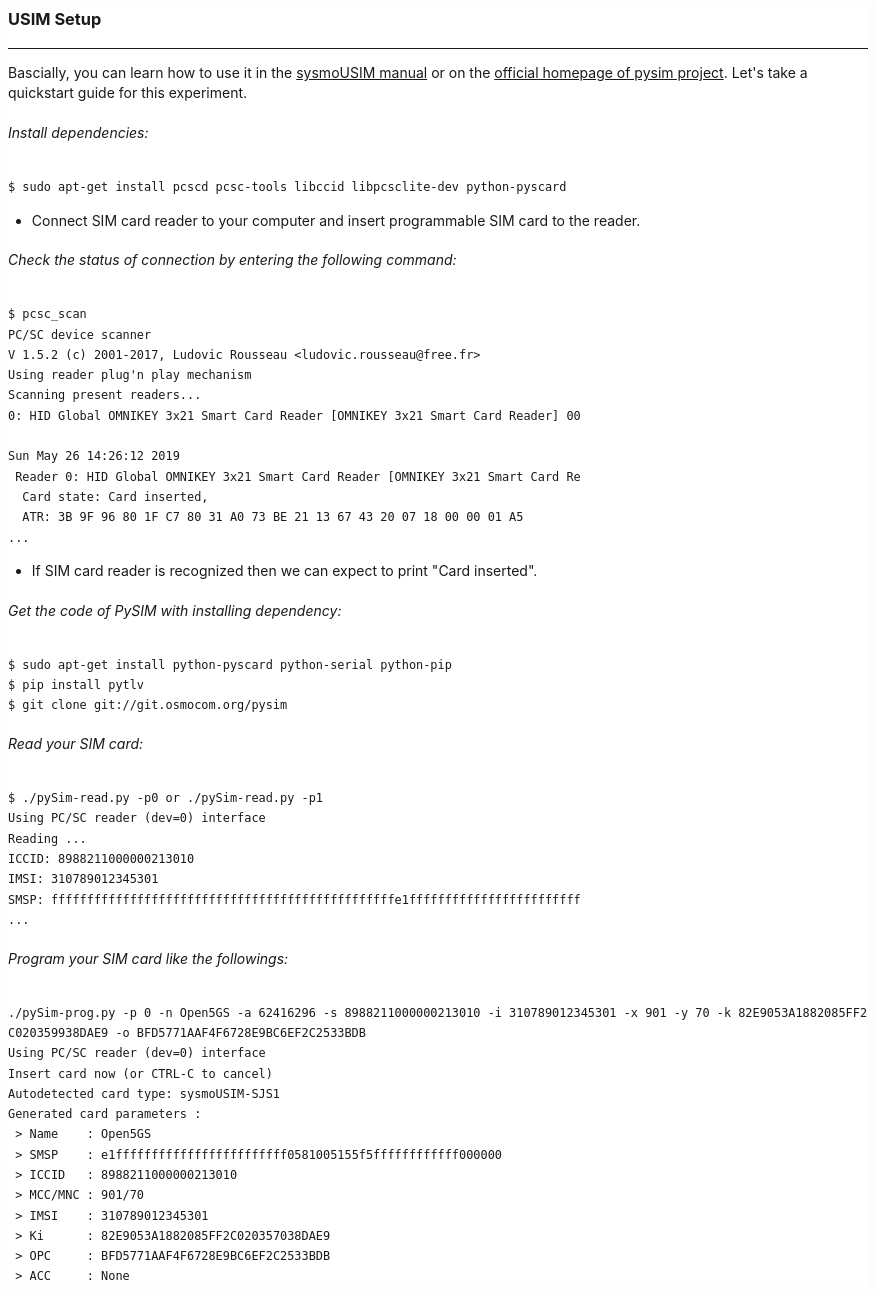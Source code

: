 ### USIM Setup
---

Bascially, you can learn how to use it in the [sysmoUSIM manual](https://www.sysmocom.de/manuals/sysmousim-manual.pdf) or on the [official homepage of pysim project](http://osmocom.org/projects/pysim/wiki). Let's take a quickstart guide for this experiment.

###### Install dependencies:
```
$ sudo apt-get install pcscd pcsc-tools libccid libpcsclite-dev python-pyscard
```
 - Connect SIM card reader to your computer and insert programmable SIM card to the reader. 

###### Check the status of connection by entering the following command:
```
$ pcsc_scan
PC/SC device scanner
V 1.5.2 (c) 2001-2017, Ludovic Rousseau <ludovic.rousseau@free.fr>
Using reader plug'n play mechanism
Scanning present readers...
0: HID Global OMNIKEY 3x21 Smart Card Reader [OMNIKEY 3x21 Smart Card Reader] 00

Sun May 26 14:26:12 2019
 Reader 0: HID Global OMNIKEY 3x21 Smart Card Reader [OMNIKEY 3x21 Smart Card Re
  Card state: Card inserted,
  ATR: 3B 9F 96 80 1F C7 80 31 A0 73 BE 21 13 67 43 20 07 18 00 00 01 A5
...
```
 - If SIM card reader is recognized then we can expect to print "Card inserted".

###### Get the code of PySIM with installing dependency:

```
$ sudo apt-get install python-pyscard python-serial python-pip
$ pip install pytlv
$ git clone git://git.osmocom.org/pysim
```

###### Read your SIM card:
```
$ ./pySim-read.py -p0 or ./pySim-read.py -p1
Using PC/SC reader (dev=0) interface
Reading ...
ICCID: 8988211000000213010
IMSI: 310789012345301
SMSP: ffffffffffffffffffffffffffffffffffffffffffffffffe1ffffffffffffffffffffffff
...
```

###### Program your SIM card like the followings:
```
./pySim-prog.py -p 0 -n Open5GS -a 62416296 -s 8988211000000213010 -i 310789012345301 -x 901 -y 70 -k 82E9053A1882085FF2C020359938DAE9 -o BFD5771AAF4F6728E9BC6EF2C2533BDB
Using PC/SC reader (dev=0) interface
Insert card now (or CTRL-C to cancel)
Autodetected card type: sysmoUSIM-SJS1
Generated card parameters :
 > Name    : Open5GS
 > SMSP    : e1ffffffffffffffffffffffff0581005155f5ffffffffffff000000
 > ICCID   : 8988211000000213010
 > MCC/MNC : 901/70
 > IMSI    : 310789012345301
 > Ki      : 82E9053A1882085FF2C020357038DAE9
 > OPC     : BFD5771AAF4F6728E9BC6EF2C2533BDB
 > ACC     : None

```